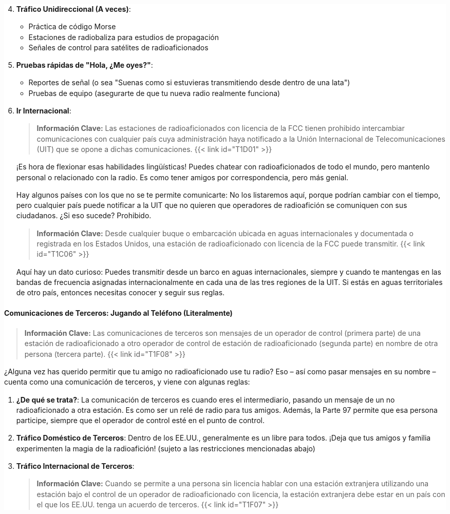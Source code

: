 4. **Tráfico Unidireccional (A veces)**:
   - Práctica de código Morse
   - Estaciones de radiobaliza para estudios de propagación
   - Señales de control para satélites de radioaficionados

5. **Pruebas rápidas de "Hola, ¿Me oyes?"**:
   - Reportes de señal (o sea "Suenas como si estuvieras transmitiendo desde dentro de una lata")
   - Pruebas de equipo (asegurarte de que tu nueva radio realmente funciona)

6. **Ir Internacional**:
   
   > **Información Clave:** Las estaciones de radioaficionados con licencia de la FCC tienen prohibido intercambiar comunicaciones con cualquier país cuya administración haya notificado a la Unión Internacional de Telecomunicaciones (UIT) que se opone a dichas comunicaciones. {{< link id="T1D01" >}}

   ¡Es hora de flexionar esas habilidades lingüísticas! Puedes chatear con radioaficionados de todo el mundo, pero mantenlo personal o relacionado con la radio. Es como tener amigos por correspondencia, pero más genial.

   Hay algunos países con los que no se te permite comunicarte: No los listaremos aquí, porque podrían cambiar con el tiempo, pero cualquier país puede notificar a la UIT que no quieren que operadores de radioafición se comuniquen con sus ciudadanos. ¿Si eso sucede? Prohibido.

   > **Información Clave:** Desde cualquier buque o embarcación ubicada en aguas internacionales y documentada o registrada en los Estados Unidos, una estación de radioaficionado con licencia de la FCC puede transmitir. {{< link id="T1C06" >}}

   Aquí hay un dato curioso: Puedes transmitir desde un barco en aguas internacionales, siempre y cuando te mantengas en las bandas de frecuencia asignadas internacionalmente en cada una de las tres regiones de la UIT. Si estás en aguas territoriales de otro país, entonces necesitas conocer y seguir sus reglas.

#### Comunicaciones de Terceros: Jugando al Teléfono (Literalmente)

> **Información Clave:** Las comunicaciones de terceros son mensajes de un operador de control (primera parte) de una estación de radioaficionado a otro operador de control de estación de radioaficionado (segunda parte) en nombre de otra persona (tercera parte). {{< link id="T1F08" >}}

¿Alguna vez has querido permitir que tu amigo no radioaficionado use tu radio? Eso – así como pasar mensajes en su nombre – cuenta como una comunicación de terceros, y viene con algunas reglas:

1. **¿De qué se trata?**:
   La comunicación de terceros es cuando eres el intermediario, pasando un mensaje de un no radioaficionado a otra estación. Es como ser un relé de radio para tus amigos. Además, la Parte 97 permite que esa persona participe, siempre que el operador de control esté en el punto de control.

2. **Tráfico Doméstico de Terceros**:
   Dentro de los EE.UU., generalmente es un libre para todos. ¡Deja que tus amigos y familia experimenten la magia de la radioafición! (sujeto a las restricciones mencionadas abajo)

3. **Tráfico Internacional de Terceros**:

   > **Información Clave:** Cuando se permite a una persona sin licencia hablar con una estación extranjera utilizando una estación bajo el control de un operador de radioaficionado con licencia, la estación extranjera debe estar en un país con el que los EE.UU. tenga un acuerdo de terceros. {{< link id="T1F07" >}}
